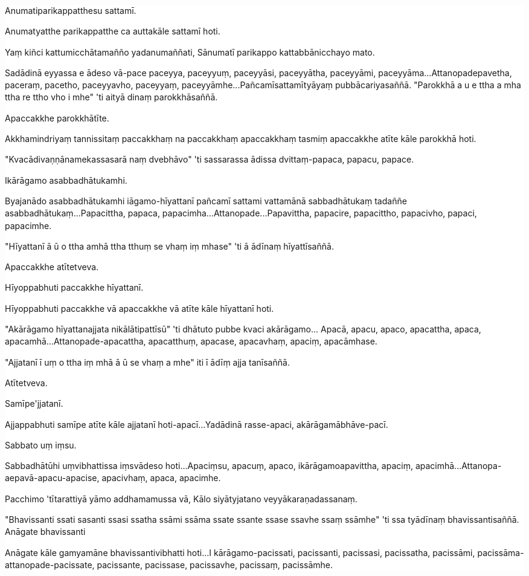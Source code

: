 Anumatiparikappatthesu sattamī.

Anumatyatthe parikappatthe ca auttakāle sattamī hoti.

Yaṃ kiñci kattumicchātamañño yadanumaññati,
Sānumatī parikappo kattabbānicchayo mato.

Sadādinā eyyassa e ādeso vā-pace paceyya, paceyyuṃ, paceyyāsi, paceyyātha, paceyyāmi,
paceyyāma...Attanopadepavetha, paceraṃ, pacetho, paceyyavho, paceyyaṃ,
paceyyāmhe...Pañcamīsattamītyāyaṃ pubbācariyasaññā.
"Parokkhā a u e ttha a mha ttha re ttho vho i mhe" 'ti aityā dinaṃ parokkhāsaññā.

Apaccakkhe parokkhātīte.

Akkhamindriyaṃ tannissitaṃ paccakkhaṃ na paccakkhaṃ apaccakkhaṃ tasmiṃ apaccakkhe
atīte kāle parokkhā hoti.

"Kvacādivaṇṇānamekassasarā naṃ dvebhāvo" 'ti sassarassa ādissa dvittaṃ-papaca, papacu,
papace.

Ikārāgamo asabbadhātukamhi.

Byajanādo asabbadhātukamhi iāgamo-hīyattanī pañcamī sattami vattamānā sabbadhātukaṃ
tadaññe asabbadhātukaṃ...Papacittha, papaca, papacimha...Attanopade...Papavittha, papacire,
papacittho, papacivho, papaci, papacimhe.

"Hīyattanī ā ū o ttha amhā ttha tthuṃ se vhaṃ iṃ mhase" 'ti ā ādīnaṃ hīyattīsaññā.

Apaccakkhe atītetveva.

Hīyoppabhuti paccakkhe hīyattanī.

Hīyoppabhuti paccakkhe vā apaccakkhe vā atīte kāle hīyattanī hoti.

"Akārāgamo hīyattanajjata nikālātipattīsū" 'ti dhātuto pubbe kvaci akārāgamo... Apacā,
apacu, apaco, apacattha, apaca, apacamhā...Attanopade-apacattha, apacatthuṃ, apacase,
apacavhaṃ, apaciṃ, apacāmhase.

"Ajjatanī ī uṃ o ttha iṃ mhā ā ū se vhaṃ a mhe" iti ī ādīṃ ajja tanīsaññā.

Atītetveva.

Samīpe'jjatanī.

Ajjappabhuti samīpe atīte kāle ajjatanī hoti-apacī...Yadādinā rasse-apaci,
akārāgamābhāve-pacī.

Sabbato uṃ iṃsu.

Sabbadhātūhi uṃvibhattissa iṃsvādeso hoti...Apaciṃsu, apacuṃ, apaco, ikārāgamoapavittha,
apaciṃ, apacimhā...Attanopa-aepavā-apacu-apacise, apacivhaṃ, apaca, apacimhe.

Pacchimo 'tītarattiyā yāmo addhamamussa vā,
Kālo siyātyjatano veyyākaraṇadassanaṃ.

"Bhavissanti ssati sasanti ssasi ssatha ssāmi ssāma ssate ssante ssase ssavhe ssaṃ ssāmhe" 'ti
ssa tyādīnaṃ bhavissantisaññā.
Anāgate bhavissanti

Anāgate kāle gamyamāne bhavissantivibhatti hoti...I kārāgamo-pacissati, pacissanti,
pacissasi, pacissatha, pacissāmi, pacissāma-attanopade-pacissate, pacissante, pacissase,
pacissavhe, pacissaṃ, pacissāmhe.
